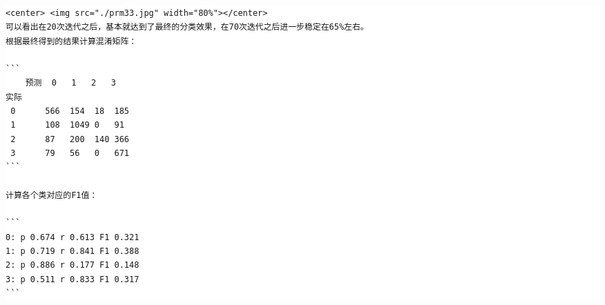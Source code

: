 	<center> <img src="./prm33.jpg" width="80%"></center>
	可以看出在20次迭代之后，基本就达到了最终的分类效果，在70次迭代之后进一步稳定在65%左右。
	根据最终得到的结果计算混淆矩阵：
	
	```
		预测	0	1	2	3
	实际
	 0		566  154  18  185
	 1		108  1049 0   91
	 2		87   200  140 366
	 3		79   56   0   671
	``` 
	
	计算各个类对应的F1值：
	
	```
	0: p 0.674 r 0.613 F1 0.321
	1: p 0.719 r 0.841 F1 0.388
	2: p 0.886 r 0.177 F1 0.148
	3: p 0.511 r 0.833 F1 0.317
	```
	